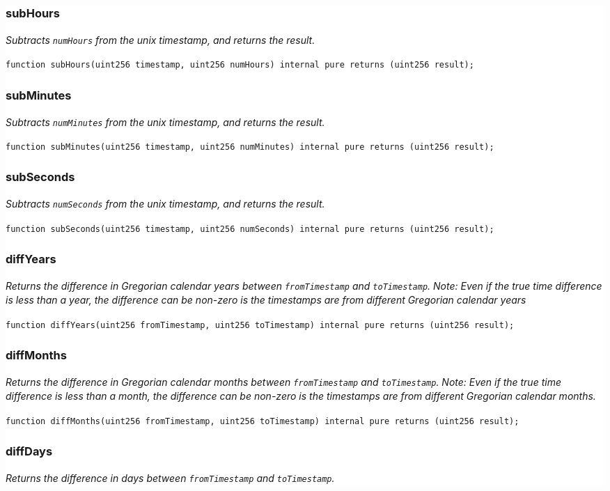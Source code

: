 ### subHours

*Subtracts `numHours` from the unix timestamp, and returns the result.*


```solidity
function subHours(uint256 timestamp, uint256 numHours) internal pure returns (uint256 result);
```

### subMinutes

*Subtracts `numMinutes` from the unix timestamp, and returns the result.*


```solidity
function subMinutes(uint256 timestamp, uint256 numMinutes) internal pure returns (uint256 result);
```

### subSeconds

*Subtracts `numSeconds` from the unix timestamp, and returns the result.*


```solidity
function subSeconds(uint256 timestamp, uint256 numSeconds) internal pure returns (uint256 result);
```

### diffYears

*Returns the difference in Gregorian calendar years
between `fromTimestamp` and `toTimestamp`.
Note: Even if the true time difference is less than a year,
the difference can be non-zero is the timestamps are
from different Gregorian calendar years*


```solidity
function diffYears(uint256 fromTimestamp, uint256 toTimestamp) internal pure returns (uint256 result);
```

### diffMonths

*Returns the difference in Gregorian calendar months
between `fromTimestamp` and `toTimestamp`.
Note: Even if the true time difference is less than a month,
the difference can be non-zero is the timestamps are
from different Gregorian calendar months.*


```solidity
function diffMonths(uint256 fromTimestamp, uint256 toTimestamp) internal pure returns (uint256 result);
```

### diffDays

*Returns the difference in days between `fromTimestamp` and `toTimestamp`.*
